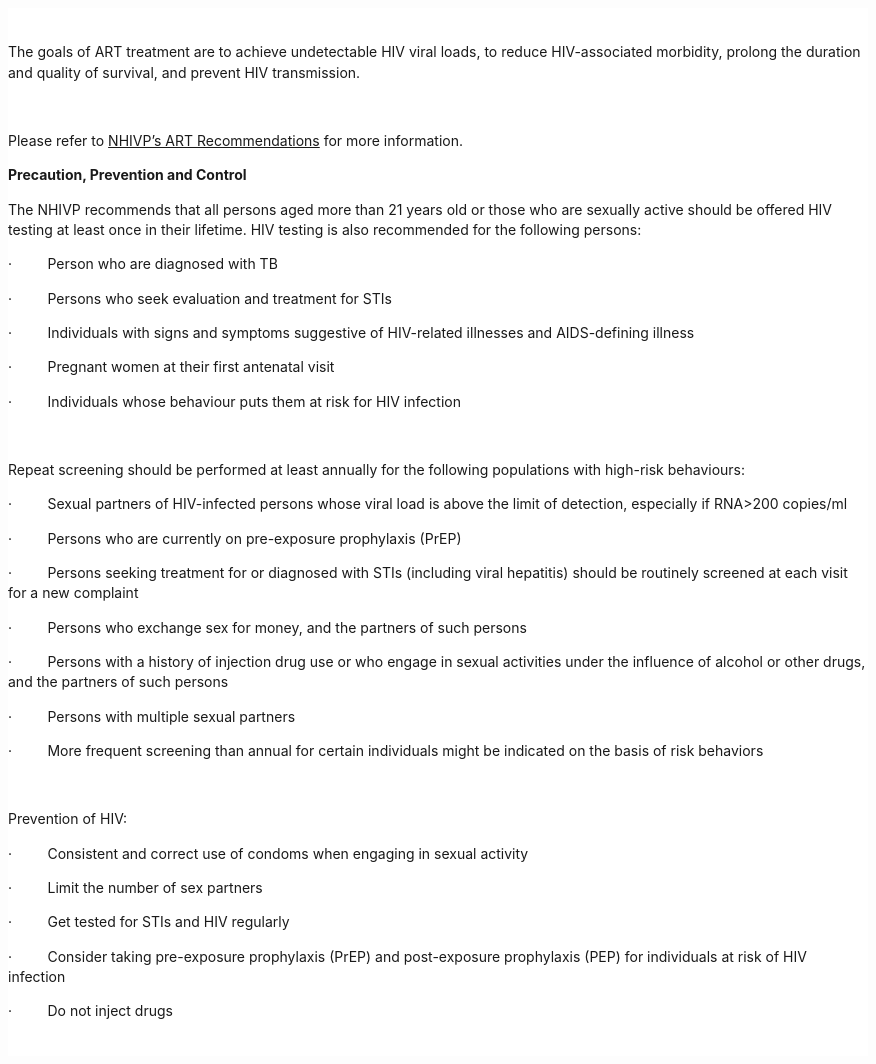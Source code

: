 <p><strong>&nbsp;</strong>
</p>
<p>The goals of ART treatment are to achieve undetectable HIV viral loads,
to reduce HIV-associated morbidity, prolong the duration and quality of
survival, and prevent HIV transmission.</p>
<p><strong>&nbsp;</strong>
</p>
<p>Please refer to <a href="https://www.ncid.sg/About-NCID/OurDepartments/Documents/NHIVP%20ART%20Recommendations%202023_final.pdf" rel="noopener noreferrer nofollow" target="_blank">NHIVP’s ART Recommendations</a> for
more information.</p>
</td>
</tr>
<tr>
<td rowspan="1" colspan="1">
<p><strong>Precaution, Prevention and Control</strong>
</p>
<p>The NHIVP recommends that all persons aged more than 21 years old or those
who are sexually active should be offered HIV testing at least once in
their lifetime. HIV testing is also recommended for the following persons:</p>
<p>·&nbsp;&nbsp;&nbsp;&nbsp;&nbsp;&nbsp;&nbsp;&nbsp; Person who are diagnosed
with TB</p>
<p>·&nbsp;&nbsp;&nbsp;&nbsp;&nbsp;&nbsp;&nbsp;&nbsp; Persons who seek evaluation
and treatment for STIs</p>
<p>·&nbsp;&nbsp;&nbsp;&nbsp;&nbsp;&nbsp;&nbsp;&nbsp; Individuals with signs
and symptoms suggestive of HIV-related illnesses and AIDS-defining illness</p>
<p>·&nbsp;&nbsp;&nbsp;&nbsp;&nbsp;&nbsp;&nbsp;&nbsp; Pregnant women at their
first antenatal visit</p>
<p>·&nbsp;&nbsp;&nbsp;&nbsp;&nbsp;&nbsp;&nbsp;&nbsp; Individuals whose behaviour
puts them at risk for HIV infection</p>
<p>&nbsp;</p>
<p>Repeat screening should be performed at least annually for the following
populations with high-risk behaviours:</p>
<p>·&nbsp;&nbsp;&nbsp;&nbsp;&nbsp;&nbsp;&nbsp;&nbsp; Sexual partners of HIV-infected
persons whose viral load is above the limit of detection, especially if
RNA&gt;200 copies/ml</p>
<p>·&nbsp;&nbsp;&nbsp;&nbsp;&nbsp;&nbsp;&nbsp;&nbsp; Persons who are currently
on pre-exposure prophylaxis (PrEP)</p>
<p>·&nbsp;&nbsp;&nbsp;&nbsp;&nbsp;&nbsp;&nbsp;&nbsp; Persons seeking treatment
for or diagnosed with STIs (including viral hepatitis) should be routinely
screened at each visit for a new complaint</p>
<p>·&nbsp;&nbsp;&nbsp;&nbsp;&nbsp;&nbsp;&nbsp;&nbsp; Persons who exchange
sex for money, and the partners of such persons</p>
<p>·&nbsp;&nbsp;&nbsp;&nbsp;&nbsp;&nbsp;&nbsp;&nbsp; Persons with a history
of injection drug use or who engage in sexual activities under the influence
of alcohol or other drugs, and the partners of such persons</p>
<p>·&nbsp;&nbsp;&nbsp;&nbsp;&nbsp;&nbsp;&nbsp;&nbsp; Persons with multiple
sexual partners</p>
<p>·&nbsp;&nbsp;&nbsp;&nbsp;&nbsp;&nbsp;&nbsp;&nbsp; More frequent screening
than annual for certain individuals might be indicated on the basis of
risk behaviors</p>
<p>&nbsp;</p>
<p>Prevention of HIV:</p>
<p>·&nbsp;&nbsp;&nbsp;&nbsp;&nbsp;&nbsp;&nbsp;&nbsp; Consistent and correct
use of condoms when engaging in sexual activity&nbsp;</p>
<p>·&nbsp;&nbsp;&nbsp;&nbsp;&nbsp;&nbsp;&nbsp;&nbsp; Limit the number of
sex partners</p>
<p>·&nbsp;&nbsp;&nbsp;&nbsp;&nbsp;&nbsp;&nbsp;&nbsp; Get tested for STIs
and HIV regularly</p>
<p>·&nbsp;&nbsp;&nbsp;&nbsp;&nbsp;&nbsp;&nbsp;&nbsp; Consider taking pre-exposure
prophylaxis (PrEP) and post-exposure prophylaxis (PEP) for individuals
at risk of HIV infection</p>
<p>·&nbsp;&nbsp;&nbsp;&nbsp;&nbsp;&nbsp;&nbsp;&nbsp; Do not inject drugs</p>
<p>&nbsp;</p>